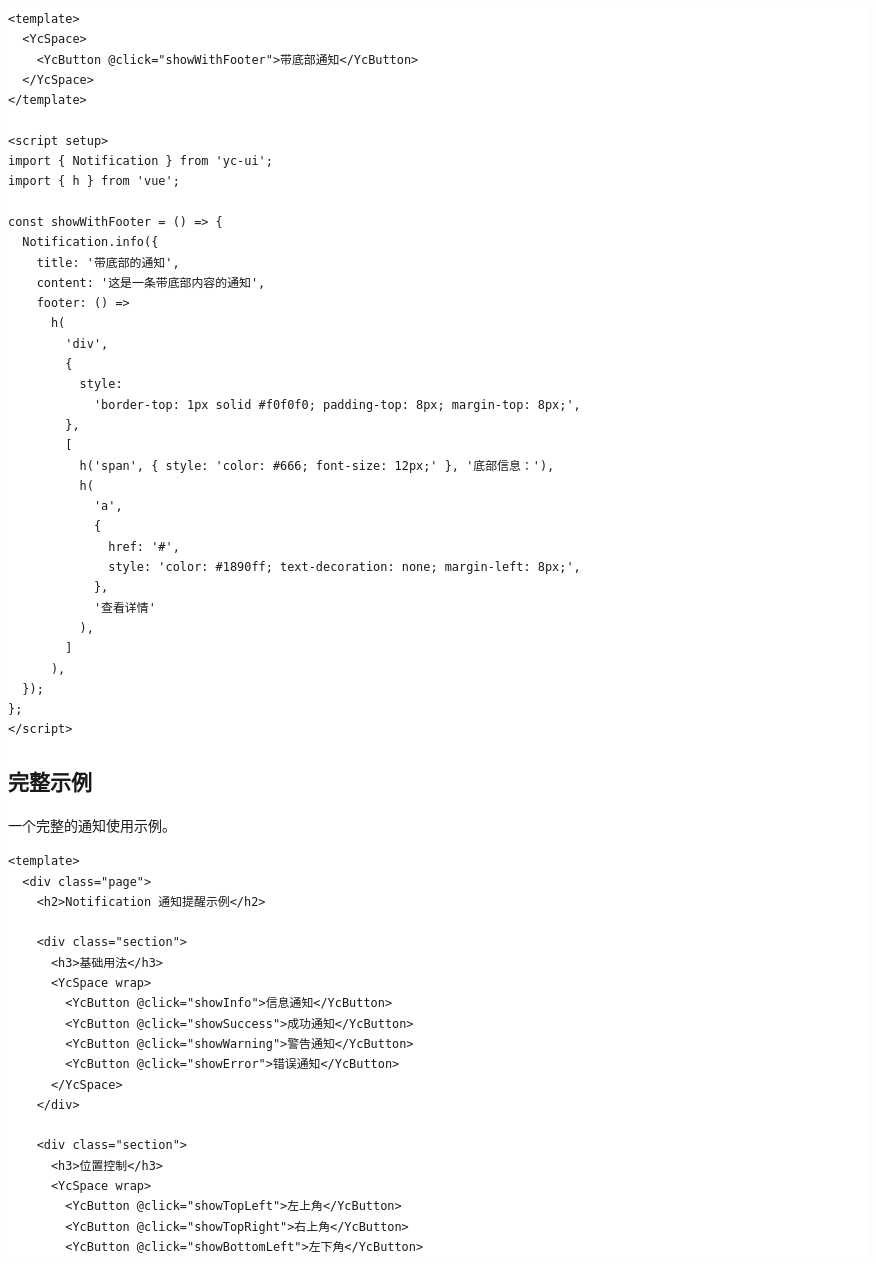 ```vue
<template>
  <YcSpace>
    <YcButton @click="showWithFooter">带底部通知</YcButton>
  </YcSpace>
</template>

<script setup>
import { Notification } from 'yc-ui';
import { h } from 'vue';

const showWithFooter = () => {
  Notification.info({
    title: '带底部的通知',
    content: '这是一条带底部内容的通知',
    footer: () =>
      h(
        'div',
        {
          style:
            'border-top: 1px solid #f0f0f0; padding-top: 8px; margin-top: 8px;',
        },
        [
          h('span', { style: 'color: #666; font-size: 12px;' }, '底部信息：'),
          h(
            'a',
            {
              href: '#',
              style: 'color: #1890ff; text-decoration: none; margin-left: 8px;',
            },
            '查看详情'
          ),
        ]
      ),
  });
};
</script>
```

## 完整示例

一个完整的通知使用示例。

```vue
<template>
  <div class="page">
    <h2>Notification 通知提醒示例</h2>

    <div class="section">
      <h3>基础用法</h3>
      <YcSpace wrap>
        <YcButton @click="showInfo">信息通知</YcButton>
        <YcButton @click="showSuccess">成功通知</YcButton>
        <YcButton @click="showWarning">警告通知</YcButton>
        <YcButton @click="showError">错误通知</YcButton>
      </YcSpace>
    </div>

    <div class="section">
      <h3>位置控制</h3>
      <YcSpace wrap>
        <YcButton @click="showTopLeft">左上角</YcButton>
        <YcButton @click="showTopRight">右上角</YcButton>
        <YcButton @click="showBottomLeft">左下角</YcButton>
```